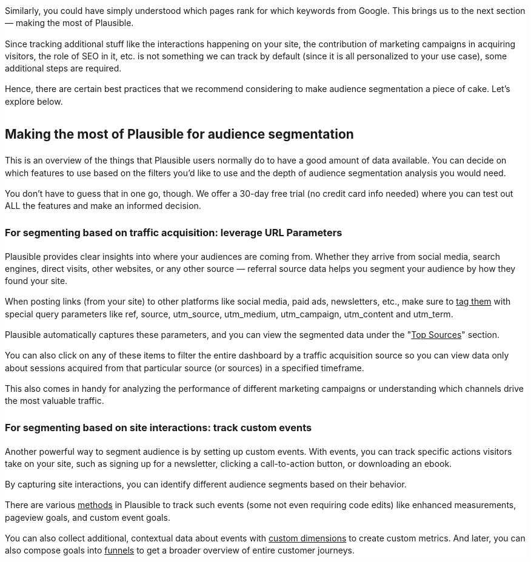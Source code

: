 Similarly, you could have simply understood which pages rank for which keywords from Google. This brings us to the next section –– making the most of Plausible.

Since tracking additional stuff like the interactions happening on your site, the contribution of marketing campaigns in acquiring visitors, the role of SEO in it, etc. is not something we can track by default (since it is all personalized to your use case), some additional steps are required.

Hence, there are certain best practices that we recommend considering to make audience segmentation a piece of cake. Let’s explore below.

## Making the most of Plausible for audience segmentation

This is an overview of the things that Plausible users normally do to have a good amount of data available. You can decide on which features to use based on the filters you’d like to use and the depth of audience segmentation analysis you would need.

You don’t have to guess that in one go, though. We offer a 30-day free trial (no credit card info needed) where you can test out ALL the features and make an informed decision.

### For segmenting based on traffic acquisition: leverage URL Parameters  

Plausible provides clear insights into where your audiences are coming from. Whether they arrive from social media, search engines, direct visits, other websites, or any other source –– referral source data helps you segment your audience by how they found your site.

When posting links (from your site) to other platforms like social media, paid ads, newsletters, etc., make sure to [tag them](https://plausible.io/docs/top-referrers) with special query parameters like ref, source, utm_source, utm_medium, utm_campaign, utm_content and utm_term.

Plausible automatically captures these parameters, and you can view the segmented data under the "[Top Sources](https://plausible.io/docs/top-referrers)" section.

You can also click on any of these items to filter the entire dashboard by a traffic acquisition source so you can view data only about sessions acquired from that particular source (or sources) in a specified timeframe.

This also comes in handy for analyzing the performance of different marketing campaigns or understanding which channels drive the most valuable traffic.

### For segmenting based on site interactions: track custom events  

Another powerful way to segment audience is by setting up custom events. With events, you can track specific actions visitors take on your site, such as signing up for a newsletter, clicking a call-to-action button, or downloading an ebook.

By capturing site interactions, you can identify different audience segments based on their behavior.

There are various [methods](https://plausible.io/docs/goal-conversions) in Plausible to track such events (some not even requiring code edits) like enhanced measurements, pageview goals, and custom event goals.

You can also collect additional, contextual data about events with [custom dimensions](https://plausible.io/blog/custom-dimensions-analytics) to create custom metrics. And later, you can also compose goals into [funnels](https://plausible.io/blog/funnels-conversion-optimization) to get a broader overview of entire customer journeys. 
